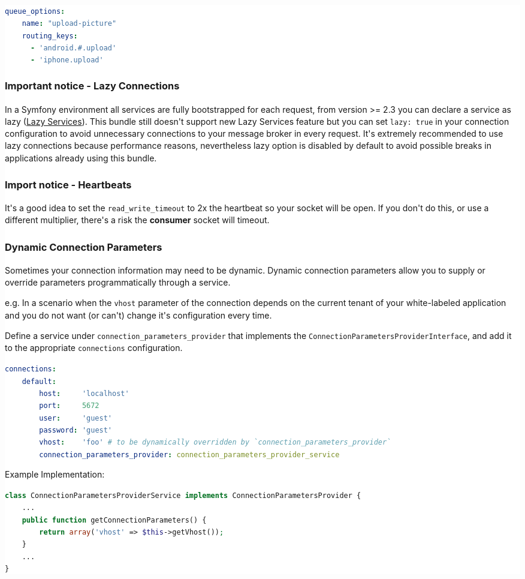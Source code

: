 ```yaml
queue_options:
    name: "upload-picture"
    routing_keys:
      - 'android.#.upload'
      - 'iphone.upload'
```

### Important notice - Lazy Connections ###

In a Symfony environment all services are fully bootstrapped for each request, from version >= 2.3 you can declare
a service as lazy ([Lazy Services](http://symfony.com/doc/master/components/dependency_injection/lazy_services.html)).
This bundle still doesn't support new Lazy Services feature but you can set `lazy: true` in your connection
configuration to avoid unnecessary connections to your message broker in every request.
It's extremely recommended to use lazy connections because performance reasons, nevertheless lazy option is disabled
by default to avoid possible breaks in applications already using this bundle.

### Import notice - Heartbeats ###

It's a good idea to set the ```read_write_timeout``` to 2x the heartbeat so your socket will be open. If you don't do this, or use a different multiplier, there's a risk the __consumer__ socket will timeout.

### Dynamic Connection Parameters ###

Sometimes your connection information may need to be dynamic. Dynamic connection parameters allow you to supply or
override parameters programmatically through a service.

e.g. In a scenario when the `vhost` parameter of the connection depends on the current tenant of your white-labeled
application and you do not want (or can't) change it's configuration every time.

Define a service under `connection_parameters_provider` that implements the `ConnectionParametersProviderInterface`,
and add it to the appropriate `connections` configuration.

```yaml
connections:
    default:
        host:     'localhost'
        port:     5672
        user:     'guest'
        password: 'guest'
        vhost:    'foo' # to be dynamically overridden by `connection_parameters_provider`
        connection_parameters_provider: connection_parameters_provider_service
```

Example Implementation:

```php
class ConnectionParametersProviderService implements ConnectionParametersProvider {
    ...
    public function getConnectionParameters() {
        return array('vhost' => $this->getVhost());
    }
    ...
}
```
